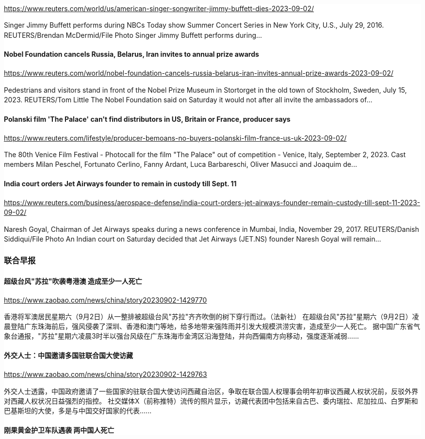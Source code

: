 https://www.reuters.com/world/us/american-singer-songwriter-jimmy-buffett-dies-2023-09-02/

Singer Jimmy Buffett performs during NBCs Today show Summer Concert
Series in New York City, U.S., July 29, 2016. REUTERS/Brendan
McDermid/File Photo Singer Jimmy Buffett performs during\...

#### Nobel Foundation cancels Russia, Belarus, Iran invites to annual prize awards

https://www.reuters.com/world/nobel-foundation-cancels-russia-belarus-iran-invites-annual-prize-awards-2023-09-02/

Pedestrians and visitors stand in front of the Nobel Prize Museum in
Stortorget in the old town of Stockholm, Sweden, July 15, 2023.
REUTERS/Tom Little The Nobel Foundation said on Saturday it would not
after all invite the ambassadors of\...

#### Polanski film 'The Palace' can't find distributors in US, Britain or France, producer says

https://www.reuters.com/lifestyle/producer-bemoans-no-buyers-polanski-film-france-us-uk-2023-09-02/

The 80th Venice Film Festival - Photocall for the film \"The Palace\"
out of competition - Venice, Italy, September 2, 2023. Cast members
Milan Peschel, Fortunato Cerlino, Fanny Ardant, Luca Barbareschi, Oliver
Masucci and Joaquim de\...

#### India court orders Jet Airways founder to remain in custody till Sept. 11

https://www.reuters.com/business/aerospace-defense/india-court-orders-jet-airways-founder-remain-custody-till-sept-11-2023-09-02/

Naresh Goyal, Chairman of Jet Airways speaks during a news conference in
Mumbai, India, November 29, 2017. REUTERS/Danish Siddiqui/File Photo An
Indian court on Saturday decided that Jet Airways (JET.NS) founder
Naresh Goyal will remain\...

### 联合早报

#### 超级台风"苏拉"吹袭粤港澳 造成至少一人死亡

https://www.zaobao.com/news/china/story20230902-1429770

香港将军澳居民星期六（9月2日）从一整排被超级台风"苏拉"齐齐吹倒的树下穿行而过。（法新社）
在超级台风"苏拉"星期六（9月2日）凌晨登陆广东珠海前后，强风侵袭了深圳、香港和澳门等地，给多地带来强阵雨并引发大规模洪涝灾害，造成至少一人死亡。
据中国广东省气象台通报，"苏拉"星期六凌晨3时半以强台风级在广东珠海市金湾区沿海登陆，并向西偏南方向移动，强度逐渐减弱......

#### 外交人士：中国邀请多国驻联合国大使访藏

https://www.zaobao.com/news/china/story20230902-1429763

外交人士透露，中国政府邀请了一些国家的驻联合国大使访问西藏自治区，争取在联合国人权理事会明年初审议西藏人权状况前，反驳外界对西藏人权状况日益强烈的指控。
社交媒体X（前称推特）流传的照片显示，访藏代表团中包括来自古巴、委内瑞拉、尼加拉瓜、白罗斯和巴基斯坦的大使，多是与中国交好国家的代表......

#### 刚果黄金护卫车队遇袭 两中国人死亡
